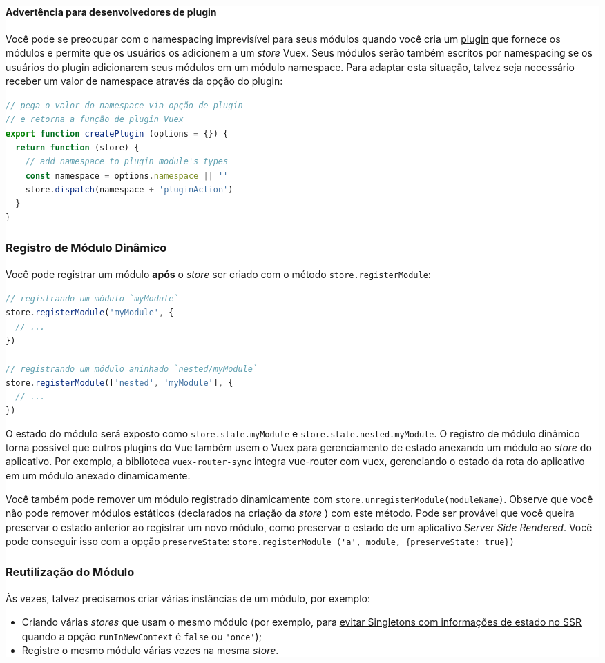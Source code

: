 #### Advertência para desenvolvedores de plugin
Você pode se preocupar com o namespacing imprevisível para seus módulos quando você cria um [plugin](plugins.md) que fornece os módulos e permite que os usuários os adicionem a um _store_ Vuex. Seus módulos serão também escritos por namespacing se os usuários do plugin adicionarem seus módulos em um módulo namespace. Para adaptar esta situação, talvez seja necessário receber um valor de namespace através da opção do plugin:

``` js
// pega o valor do namespace via opção de plugin
// e retorna a função de plugin Vuex
export function createPlugin (options = {}) {
  return function (store) {
    // add namespace to plugin module's types
    const namespace = options.namespace || ''
    store.dispatch(namespace + 'pluginAction')
  }
}
```

### Registro de Módulo Dinâmico
Você pode registrar um módulo **após** o _store_ ser criado com o método `store.registerModule`:

``` js
// registrando um módulo `myModule`
store.registerModule('myModule', {
  // ...
})

// registrando um módulo aninhado `nested/myModule`
store.registerModule(['nested', 'myModule'], {
  // ...
})
```

O estado do módulo será exposto como `store.state.myModule` e `store.state.nested.myModule`.
O registro de módulo dinâmico torna possível que outros plugins do Vue também usem o Vuex para gerenciamento de estado anexando um módulo ao _store_ do aplicativo. Por exemplo, a biblioteca [`vuex-router-sync`](https://github.com/vuejs/vuex-router-sync) integra vue-router com vuex, gerenciando o estado da rota do aplicativo em um módulo anexado dinamicamente.

Você também pode remover um módulo registrado dinamicamente com `store.unregisterModule(moduleName)`. Observe que você não pode remover módulos estáticos (declarados na criação da _store_ ) com este método.
Pode ser provável que você queira preservar o estado anterior ao registrar um novo módulo, como preservar o estado de um aplicativo _Server Side Rendered_. Você pode conseguir isso com a opção `preserveState`: `store.registerModule ('a', module, {preserveState: true}) `

### Reutilização do Módulo
Às vezes, talvez precisemos criar várias instâncias de um módulo, por exemplo:

- Criando várias _stores_ que usam o mesmo módulo (por exemplo, para [evitar Singletons com informações de estado no SSR](https://ssr.vuejs.org/en/structure.html#avoid-statelet-singletons) quando a opção `runInNewContext` é `false` ou `'once'`);
- Registre o mesmo módulo várias vezes na mesma _store_.
